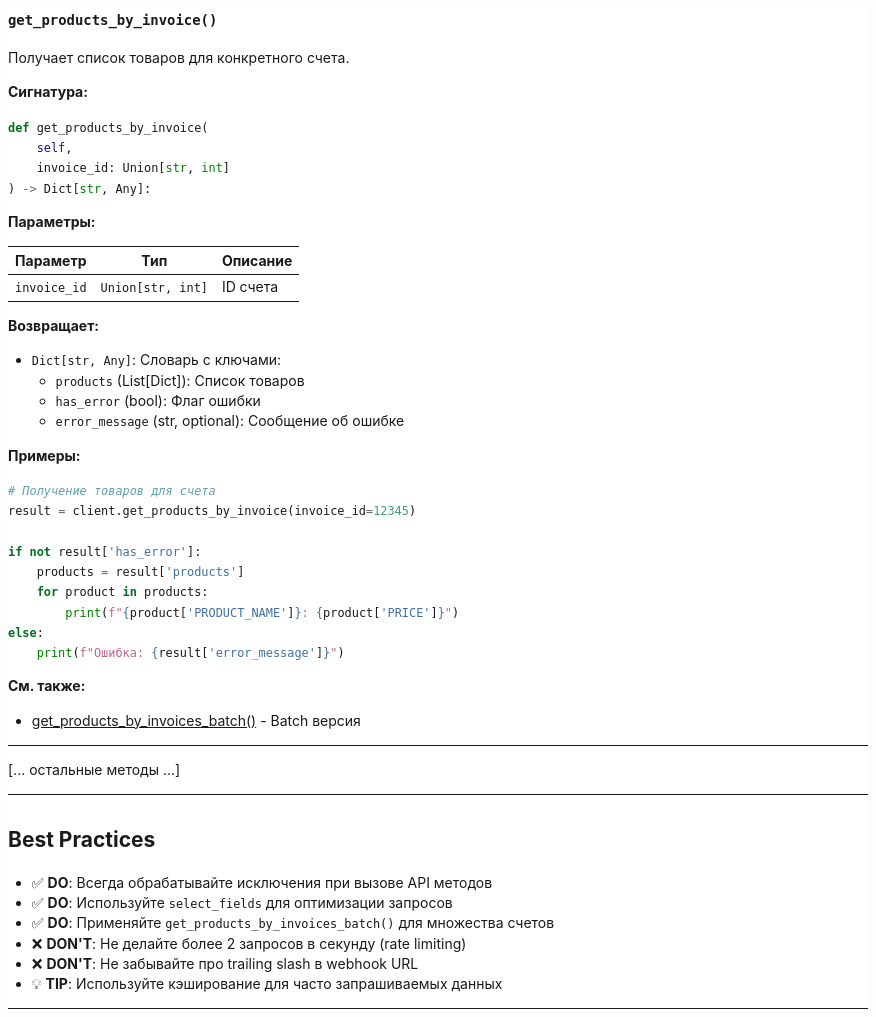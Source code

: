 
### `get_products_by_invoice()`

Получает список товаров для конкретного счета.

**Сигнатура:**
```python
def get_products_by_invoice(
    self,
    invoice_id: Union[str, int]
) -> Dict[str, Any]:
```

**Параметры:**

| Параметр | Тип | Описание |
|----------|-----|----------|
| `invoice_id` | `Union[str, int]` | ID счета |

**Возвращает:**
- `Dict[str, Any]`: Словарь с ключами:
  - `products` (List[Dict]): Список товаров
  - `has_error` (bool): Флаг ошибки
  - `error_message` (str, optional): Сообщение об ошибке

**Примеры:**

```python
# Получение товаров для счета
result = client.get_products_by_invoice(invoice_id=12345)

if not result['has_error']:
    products = result['products']
    for product in products:
        print(f"{product['PRODUCT_NAME']}: {product['PRICE']}")
else:
    print(f"Ошибка: {result['error_message']}")
```

**См. также:**
- [get_products_by_invoices_batch()](#get_products_by_invoices_batch) - Batch версия

---

[... остальные методы ...]

---

## Best Practices

- ✅ **DO**: Всегда обрабатывайте исключения при вызове API методов
- ✅ **DO**: Используйте `select_fields` для оптимизации запросов
- ✅ **DO**: Применяйте `get_products_by_invoices_batch()` для множества счетов
- ❌ **DON'T**: Не делайте более 2 запросов в секунду (rate limiting)
- ❌ **DON'T**: Не забывайте про trailing slash в webhook URL
- 💡 **TIP**: Используйте кэширование для часто запрашиваемых данных

---